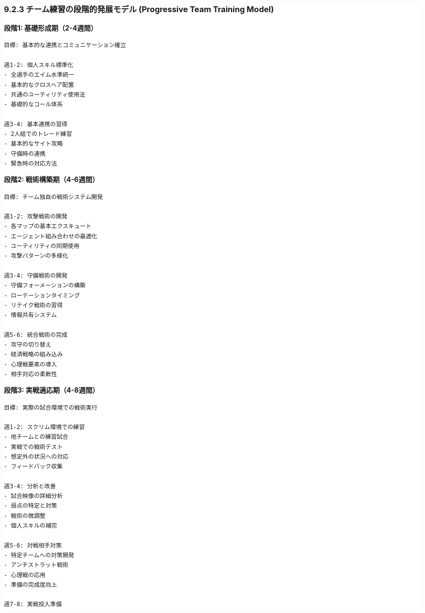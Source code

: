 ### 9.2.3 チーム練習の段階的発展モデル (Progressive Team Training Model)

**段階1: 基礎形成期（2-4週間）**
```
目標: 基本的な連携とコミュニケーション確立

週1-2: 個人スキル標準化
- 全選手のエイム水準統一
- 基本的なクロスヘア配置
- 共通のユーティリティ使用法
- 基礎的なコール体系

週3-4: 基本連携の習得
- 2人組でのトレード練習
- 基本的なサイト攻略
- 守備時の連携
- 緊急時の対応方法
```

**段階2: 戦術構築期（4-6週間）**
```
目標: チーム独自の戦術システム開発

週1-2: 攻撃戦術の開発
- 各マップの基本エクスキュート
- エージェント組み合わせの最適化
- ユーティリティの同期使用
- 攻撃パターンの多様化

週3-4: 守備戦術の開発
- 守備フォーメーションの構築
- ローテーションタイミング
- リテイク戦術の習得
- 情報共有システム

週5-6: 統合戦術の完成
- 攻守の切り替え
- 経済戦略の組み込み
- 心理戦要素の導入
- 相手対応の柔軟性
```

**段階3: 実戦適応期（4-8週間）**
```
目標: 実際の試合環境での戦術実行

週1-2: スクリム環境での練習
- 他チームとの練習試合
- 実戦での戦術テスト
- 想定外の状況への対応
- フィードバック収集

週3-4: 分析と改善
- 試合映像の詳細分析
- 弱点の特定と対策
- 戦術の微調整
- 個人スキルの補完

週5-6: 対戦相手対策
- 特定チームへの対策開発
- アンチストラット戦術
- 心理戦の応用
- 準備の完成度向上

週7-8: 実戦投入準備
```